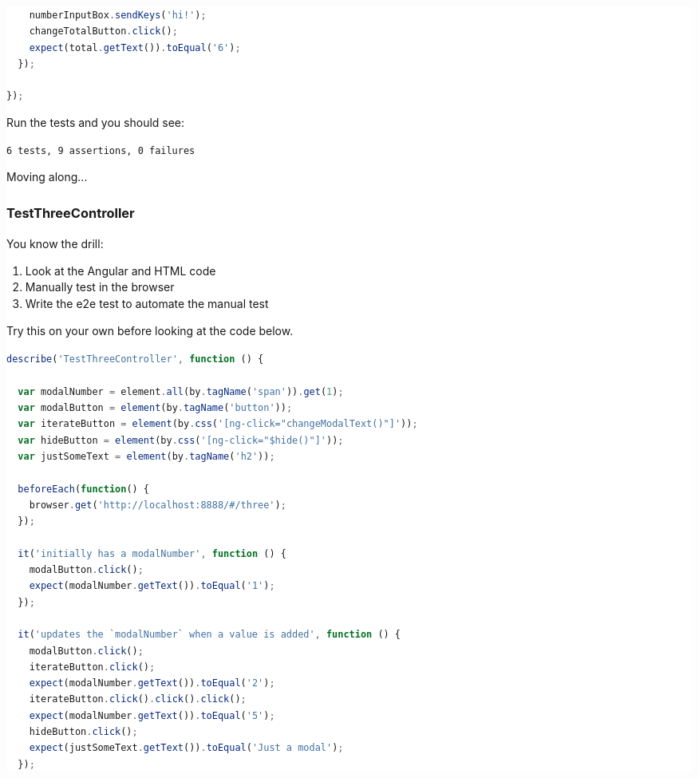 ``` javascript
    numberInputBox.sendKeys('hi!');
    changeTotalButton.click();
    expect(total.getText()).toEqual('6');
  });

});
```

Run the tests and you should see:

``` sh
6 tests, 9 assertions, 0 failures
```

Moving along...

### TestThreeController

You know the drill:

1. Look at the Angular and HTML code
1. Manually test in the browser
1. Write the e2e test to automate the manual test

Try this on your own before looking at the code below.

``` javascript
describe('TestThreeController', function () {

  var modalNumber = element.all(by.tagName('span')).get(1);
  var modalButton = element(by.tagName('button'));
  var iterateButton = element(by.css('[ng-click="changeModalText()"]'));
  var hideButton = element(by.css('[ng-click="$hide()"]'));
  var justSomeText = element(by.tagName('h2'));

  beforeEach(function() {
    browser.get('http://localhost:8888/#/three');
  });

  it('initially has a modalNumber', function () {
    modalButton.click();
    expect(modalNumber.getText()).toEqual('1');
  });

  it('updates the `modalNumber` when a value is added', function () {
    modalButton.click();
    iterateButton.click();
    expect(modalNumber.getText()).toEqual('2');
    iterateButton.click().click().click();
    expect(modalNumber.getText()).toEqual('5');
    hideButton.click();
    expect(justSomeText.getText()).toEqual('Just a modal');
  });
```
